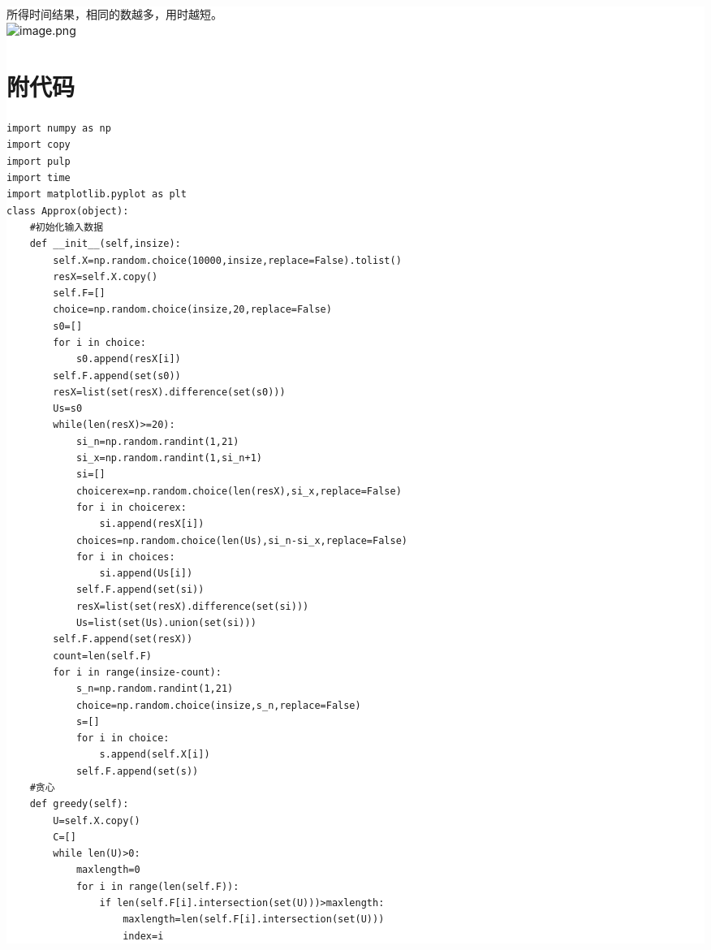 ```

```

所得时间结果，相同的数越多，用时越短。<br />![image.png](https://cdn.nlark.com/yuque/0/2023/png/40483545/1700727208691-643bc123-6db2-4bb6-adef-adb57abbc2bb.png#averageHue=%23fbfbfb&clientId=ue9655ccc-0aee-4&from=paste&height=433&id=uec1b795b&originHeight=649&originWidth=866&originalType=binary&ratio=1.5&rotation=0&showTitle=false&size=35228&status=done&style=none&taskId=ufdd7f5bd-3d6d-4639-9285-e556d900edd&title=&width=577.3333333333334)

<a name="vaf3y"></a>
# 附代码
```
import numpy as np 
import copy
import pulp 
import time
import matplotlib.pyplot as plt
class Approx(object):
    #初始化输入数据
    def __init__(self,insize):
        self.X=np.random.choice(10000,insize,replace=False).tolist()
        resX=self.X.copy()
        self.F=[]
        choice=np.random.choice(insize,20,replace=False)
        s0=[]
        for i in choice:
            s0.append(resX[i])
        self.F.append(set(s0))
        resX=list(set(resX).difference(set(s0)))
        Us=s0
        while(len(resX)>=20):
            si_n=np.random.randint(1,21)
            si_x=np.random.randint(1,si_n+1)
            si=[]
            choicerex=np.random.choice(len(resX),si_x,replace=False)
            for i in choicerex:
                si.append(resX[i])
            choices=np.random.choice(len(Us),si_n-si_x,replace=False)
            for i in choices:
                si.append(Us[i])
            self.F.append(set(si))
            resX=list(set(resX).difference(set(si)))
            Us=list(set(Us).union(set(si)))
        self.F.append(set(resX))
        count=len(self.F)
        for i in range(insize-count):
            s_n=np.random.randint(1,21)
            choice=np.random.choice(insize,s_n,replace=False)
            s=[]
            for i in choice:
                s.append(self.X[i])
            self.F.append(set(s))
    #贪心
    def greedy(self):
        U=self.X.copy()
        C=[]
        while len(U)>0:
            maxlength=0
            for i in range(len(self.F)):
                if len(self.F[i].intersection(set(U)))>maxlength:
                    maxlength=len(self.F[i].intersection(set(U)))
                    index=i
```